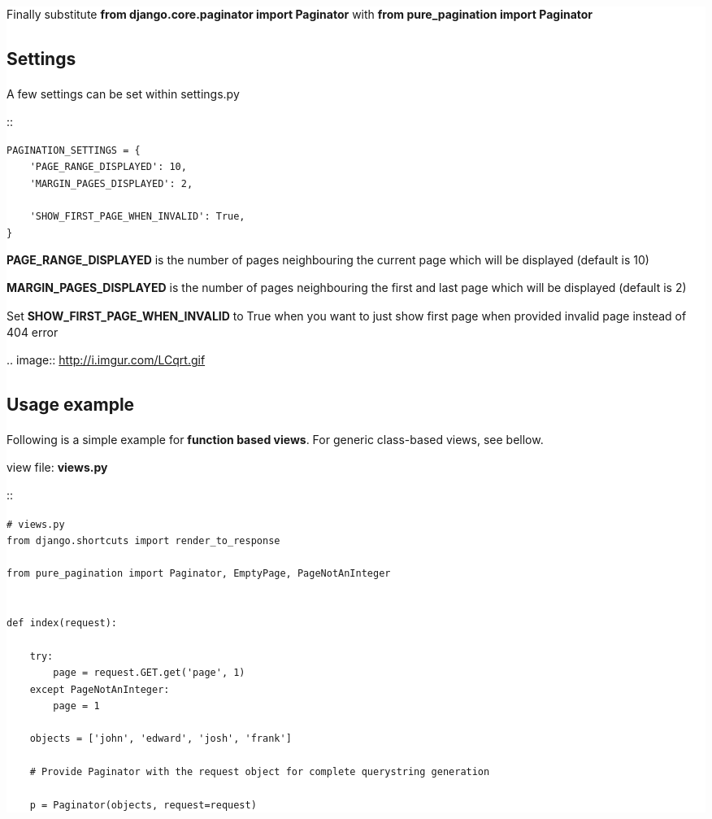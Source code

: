 Finally substitute **from django.core.paginator import Paginator** with **from pure_pagination import Paginator**

Settings
--------

A few settings can be set within settings.py

::

    PAGINATION_SETTINGS = {
        'PAGE_RANGE_DISPLAYED': 10,
        'MARGIN_PAGES_DISPLAYED': 2,

        'SHOW_FIRST_PAGE_WHEN_INVALID': True,
    }

**PAGE_RANGE_DISPLAYED** is the number of pages neighbouring the current page which will be displayed (default is 10)

**MARGIN_PAGES_DISPLAYED** is the number of pages neighbouring the first and last page which will be displayed (default is 2)

Set **SHOW_FIRST_PAGE_WHEN_INVALID** to True when you want to just show first page when provided invalid page instead of 404 error

.. image:: http://i.imgur.com/LCqrt.gif

Usage example
-------------

Following is a simple example for **function based views**. For generic class-based views, see bellow.

view file: **views.py**

::

    # views.py
    from django.shortcuts import render_to_response

    from pure_pagination import Paginator, EmptyPage, PageNotAnInteger


    def index(request):

        try:
            page = request.GET.get('page', 1)
        except PageNotAnInteger:
            page = 1

        objects = ['john', 'edward', 'josh', 'frank']

        # Provide Paginator with the request object for complete querystring generation

        p = Paginator(objects, request=request)
